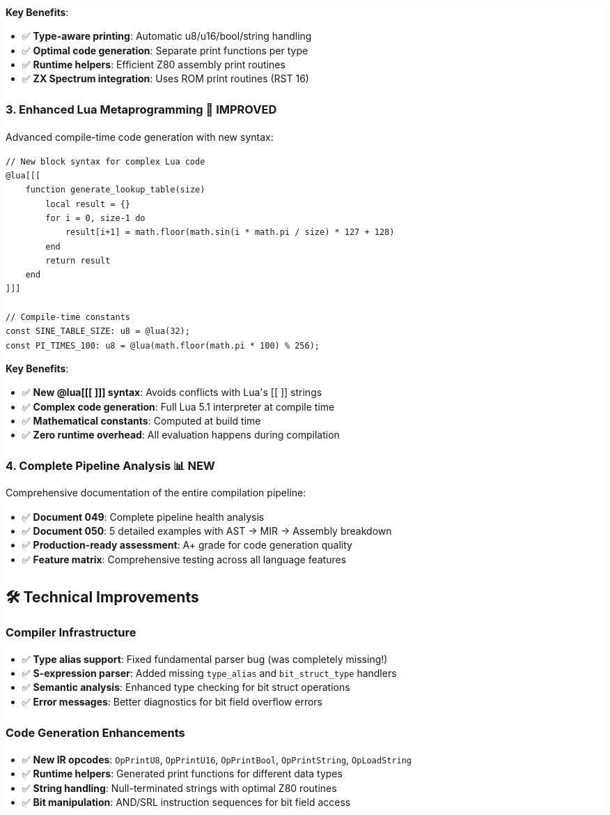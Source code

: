 **Key Benefits**:
- ✅ **Type-aware printing**: Automatic u8/u16/bool/string handling
- ✅ **Optimal code generation**: Separate print functions per type
- ✅ **Runtime helpers**: Efficient Z80 assembly print routines
- ✅ **ZX Spectrum integration**: Uses ROM print routines (RST 16)

### 3. **Enhanced Lua Metaprogramming** 🔧 IMPROVED
Advanced compile-time code generation with new syntax:

```minz
// New block syntax for complex Lua code
@lua[[[
    function generate_lookup_table(size)
        local result = {}
        for i = 0, size-1 do
            result[i+1] = math.floor(math.sin(i * math.pi / size) * 127 + 128)
        end
        return result
    end
]]]

// Compile-time constants
const SINE_TABLE_SIZE: u8 = @lua(32);
const PI_TIMES_100: u8 = @lua(math.floor(math.pi * 100) % 256);
```

**Key Benefits**:
- ✅ **New @lua[[[ ]]] syntax**: Avoids conflicts with Lua's [[ ]] strings
- ✅ **Complex code generation**: Full Lua 5.1 interpreter at compile time
- ✅ **Mathematical constants**: Computed at build time
- ✅ **Zero runtime overhead**: All evaluation happens during compilation

### 4. **Complete Pipeline Analysis** 📊 NEW
Comprehensive documentation of the entire compilation pipeline:

- ✅ **Document 049**: Complete pipeline health analysis
- ✅ **Document 050**: 5 detailed examples with AST → MIR → Assembly breakdown
- ✅ **Production-ready assessment**: A+ grade for code generation quality
- ✅ **Feature matrix**: Comprehensive testing across all language features

## 🛠️ Technical Improvements

### Compiler Infrastructure
- ✅ **Type alias support**: Fixed fundamental parser bug (was completely missing!)
- ✅ **S-expression parser**: Added missing `type_alias` and `bit_struct_type` handlers
- ✅ **Semantic analysis**: Enhanced type checking for bit struct operations
- ✅ **Error messages**: Better diagnostics for bit field overflow errors

### Code Generation Enhancements
- ✅ **New IR opcodes**: `OpPrintU8`, `OpPrintU16`, `OpPrintBool`, `OpPrintString`, `OpLoadString`
- ✅ **Runtime helpers**: Generated print functions for different data types
- ✅ **String handling**: Null-terminated strings with optimal Z80 routines
- ✅ **Bit manipulation**: AND/SRL instruction sequences for bit field access
